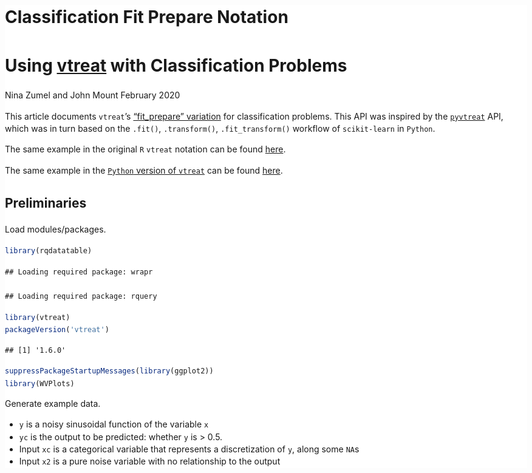 Classification Fit Prepare Notation
================

# Using [vtreat](https://github.com/WinVector/vtreat) with Classification Problems

Nina Zumel and John Mount February 2020

This article documents `vtreat`’s [“fit\_prepare”
variation](https://github.com/WinVector/vtreat/blob/master/Examples/fit_transform/fit_prepare_api.md)
for classification problems. This API was inspired by the
[`pyvtreat`](https://github.com/WinVector/pyvtreat) API, which was in
turn based on the `.fit()`, `.transform()`, `.fit_transform()` workflow
of `scikit-learn` in `Python`.

The same example in the original `R` `vtreat` notation can be found
[here](https://github.com/WinVector/vtreat/blob/master/Examples/Classification/Classification.md).

The same example in the [`Python` version of
`vtreat`](https://github.com/WinVector/pyvtreat) can be found
[here](https://github.com/WinVector/pyvtreat/blob/master/Examples/Classification/Classification.md).

## Preliminaries

Load modules/packages.

``` r
library(rqdatatable)
```

    ## Loading required package: wrapr

    ## Loading required package: rquery

``` r
library(vtreat)
packageVersion('vtreat')
```

    ## [1] '1.6.0'

``` r
suppressPackageStartupMessages(library(ggplot2))
library(WVPlots)
```

Generate example data.

  - `y` is a noisy sinusoidal function of the variable `x`
  - `yc` is the output to be predicted: whether `y` is \> 0.5.
  - Input `xc` is a categorical variable that represents a
    discretization of `y`, along some `NA`s
  - Input `x2` is a pure noise variable with no relationship to the
    output
